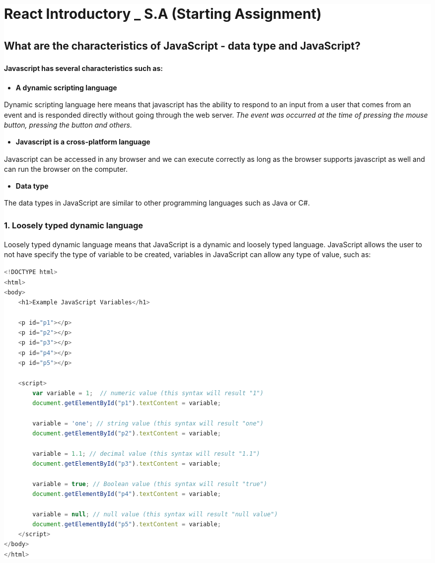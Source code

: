 # React Introductory _ S.A (Starting Assignment)

## What are the characteristics of JavaScript - data type and JavaScript?

#### Javascript has several characteristics such as:
- **A dynamic scripting language**

Dynamic scripting language here means that javascript has the ability to respond to an input from a user that comes from an event and is responded directly without going through the web server.
*The event was occurred at the time of pressing the mouse button, pressing the button and others.*

- **Javascript is a cross-platform language**
    
Javascript can be accessed in any browser and we can execute correctly as long as the browser supports javascript as well and can run the browser on the computer.

- **Data type**

The data types in JavaScript are similar to other programming languages such as Java or C#.

### 1. Loosely typed dynamic language

Loosely typed dynamic language means that JavaScript is a dynamic and loosely typed language. JavaScript allows the user to not have specify the type of variable to be created, variables in JavaScript can allow any type of value, such as:

```js
<!DOCTYPE html>
<html>
<body>
	<h1>Example JavaScript Variables</h1>
	
	<p id="p1"></p>
	<p id="p2"></p>
	<p id="p3"></p>
	<p id="p4"></p>
	<p id="p5"></p>

	<script>
		var variable = 1;  // numeric value (this syntax will result "1")
		document.getElementById("p1").textContent = variable;

		variable = 'one'; // string value (this syntax will result "one")
		document.getElementById("p2").textContent = variable;

		variable = 1.1; // decimal value (this syntax will result "1.1")
		document.getElementById("p3").textContent = variable;

		variable = true; // Boolean value (this syntax will result "true")
		document.getElementById("p4").textContent = variable;

		variable = null; // null value (this syntax will result "null value")
		document.getElementById("p5").textContent = variable;
    </script>
</body>
</html>
```
